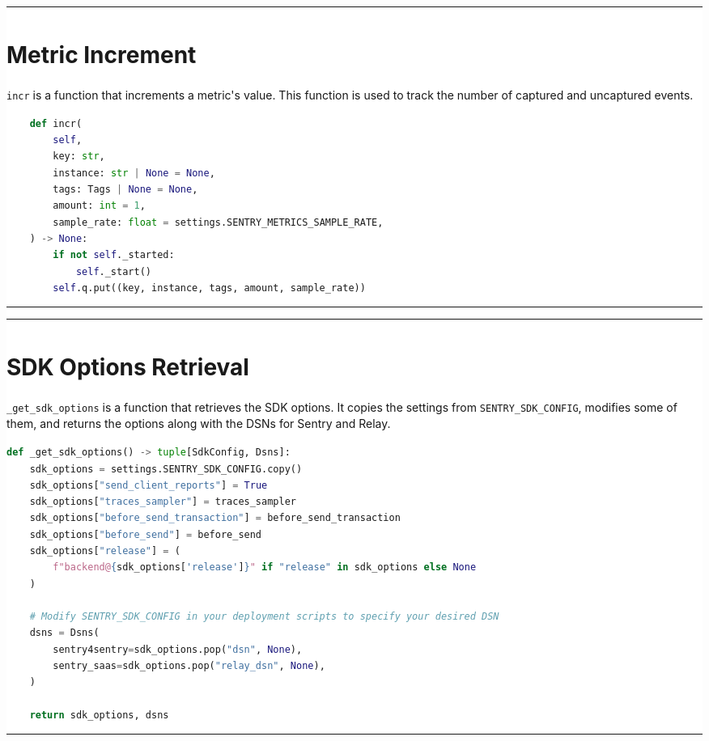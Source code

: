 
</SwmSnippet>

<SwmSnippet path="/src/sentry/utils/metrics.py" line="101">

---

# Metric Increment

`incr` is a function that increments a metric's value. This function is used to track the number of captured and uncaptured events.

```python
    def incr(
        self,
        key: str,
        instance: str | None = None,
        tags: Tags | None = None,
        amount: int = 1,
        sample_rate: float = settings.SENTRY_METRICS_SAMPLE_RATE,
    ) -> None:
        if not self._started:
            self._start()
        self.q.put((key, instance, tags, amount, sample_rate))
```

---

</SwmSnippet>

<SwmSnippet path="/src/sentry/utils/sdk.py" line="256">

---

# SDK Options Retrieval

`_get_sdk_options` is a function that retrieves the SDK options. It copies the settings from `SENTRY_SDK_CONFIG`, modifies some of them, and returns the options along with the DSNs for Sentry and Relay.

```python
def _get_sdk_options() -> tuple[SdkConfig, Dsns]:
    sdk_options = settings.SENTRY_SDK_CONFIG.copy()
    sdk_options["send_client_reports"] = True
    sdk_options["traces_sampler"] = traces_sampler
    sdk_options["before_send_transaction"] = before_send_transaction
    sdk_options["before_send"] = before_send
    sdk_options["release"] = (
        f"backend@{sdk_options['release']}" if "release" in sdk_options else None
    )

    # Modify SENTRY_SDK_CONFIG in your deployment scripts to specify your desired DSN
    dsns = Dsns(
        sentry4sentry=sdk_options.pop("dsn", None),
        sentry_saas=sdk_options.pop("relay_dsn", None),
    )

    return sdk_options, dsns
```

---